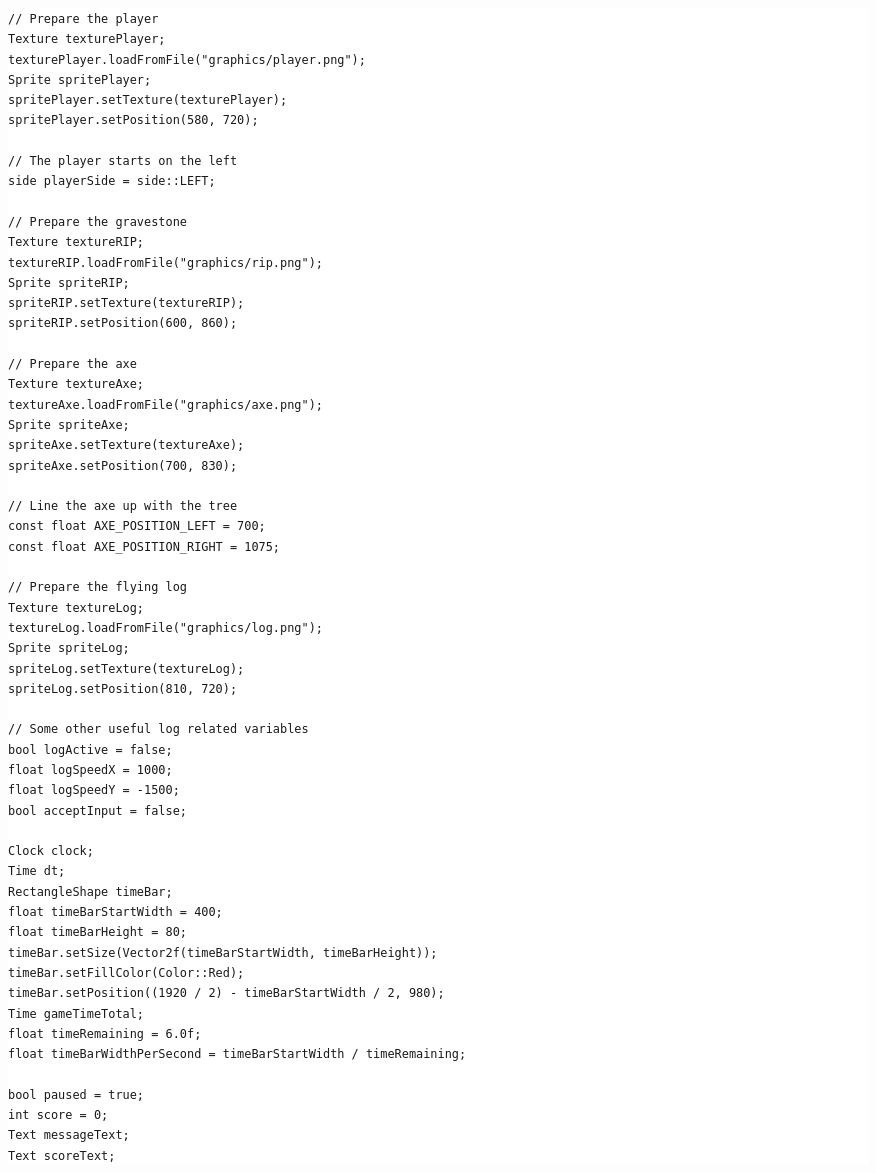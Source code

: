     // Prepare the player
    Texture texturePlayer;
    texturePlayer.loadFromFile("graphics/player.png");
    Sprite spritePlayer;
    spritePlayer.setTexture(texturePlayer);
    spritePlayer.setPosition(580, 720);

    // The player starts on the left
    side playerSide = side::LEFT;

    // Prepare the gravestone
    Texture textureRIP;
    textureRIP.loadFromFile("graphics/rip.png");
    Sprite spriteRIP;
    spriteRIP.setTexture(textureRIP);
    spriteRIP.setPosition(600, 860);

    // Prepare the axe
    Texture textureAxe;
    textureAxe.loadFromFile("graphics/axe.png");
    Sprite spriteAxe;
    spriteAxe.setTexture(textureAxe);
    spriteAxe.setPosition(700, 830);

    // Line the axe up with the tree
    const float AXE_POSITION_LEFT = 700;
    const float AXE_POSITION_RIGHT = 1075;

    // Prepare the flying log
    Texture textureLog;
    textureLog.loadFromFile("graphics/log.png");
    Sprite spriteLog;
    spriteLog.setTexture(textureLog);
    spriteLog.setPosition(810, 720);

    // Some other useful log related variables
    bool logActive = false;
    float logSpeedX = 1000;
    float logSpeedY = -1500;
    bool acceptInput = false;

    Clock clock;
    Time dt;
    RectangleShape timeBar;
    float timeBarStartWidth = 400;
    float timeBarHeight = 80;
    timeBar.setSize(Vector2f(timeBarStartWidth, timeBarHeight));
    timeBar.setFillColor(Color::Red);
    timeBar.setPosition((1920 / 2) - timeBarStartWidth / 2, 980);
    Time gameTimeTotal;
    float timeRemaining = 6.0f;
    float timeBarWidthPerSecond = timeBarStartWidth / timeRemaining;

    bool paused = true;
    int score = 0;
    Text messageText;
    Text scoreText;
